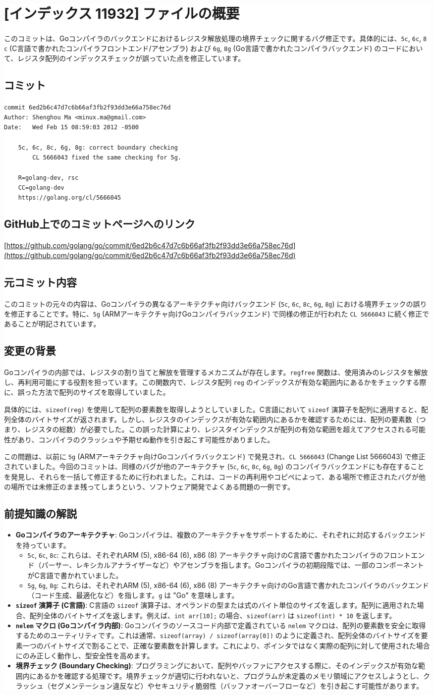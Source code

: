 # [インデックス 11932] ファイルの概要

このコミットは、Goコンパイラのバックエンドにおけるレジスタ解放処理の境界チェックに関するバグ修正です。具体的には、`5c`, `6c`, `8c` (C言語で書かれたコンパイラフロントエンド/アセンブラ) および `6g`, `8g` (Go言語で書かれたコンパイラバックエンド) のコードにおいて、レジスタ配列のインデックスチェックが誤っていた点を修正しています。

## コミット

```
commit 6ed2b6c47d7c6b66af3fb2f93dd3e66a758ec76d
Author: Shenghou Ma <minux.ma@gmail.com>
Date:   Wed Feb 15 08:59:03 2012 -0500

    5c, 6c, 8c, 6g, 8g: correct boundary checking
        CL 5666043 fixed the same checking for 5g.
    
    R=golang-dev, rsc
    CC=golang-dev
    https://golang.org/cl/5666045
```

## GitHub上でのコミットページへのリンク

[https://github.com/golang/go/commit/6ed2b6c47d7c6b66af3fb2f93dd3e66a758ec76d](https://github.com/golang/go/commit/6ed2b6c47d7c6b66af3fb2f93dd3e66a758ec76d)

## 元コミット内容

このコミットの元々の内容は、Goコンパイラの異なるアーキテクチャ向けバックエンド (`5c`, `6c`, `8c`, `6g`, `8g`) における境界チェックの誤りを修正することです。特に、`5g` (ARMアーキテクチャ向けGoコンパイラバックエンド) で同様の修正が行われた `CL 5666043` に続く修正であることが明記されています。

## 変更の背景

Goコンパイラの内部では、レジスタの割り当てと解放を管理するメカニズムが存在します。`regfree` 関数は、使用済みのレジスタを解放し、再利用可能にする役割を担っています。この関数内で、レジスタ配列 `reg` のインデックスが有効な範囲内にあるかをチェックする際に、誤った方法で配列のサイズを取得していました。

具体的には、`sizeof(reg)` を使用して配列の要素数を取得しようとしていました。C言語において `sizeof` 演算子を配列に適用すると、配列全体のバイトサイズが返されます。しかし、レジスタのインデックスが有効な範囲内にあるかを確認するためには、配列の要素数（つまり、レジスタの総数）が必要でした。この誤った計算により、レジスタインデックスが配列の有効な範囲を超えてアクセスされる可能性があり、コンパイラのクラッシュや予期せぬ動作を引き起こす可能性がありました。

この問題は、以前に `5g` (ARMアーキテクチャ向けGoコンパイラバックエンド) で発見され、`CL 5666043` (Change List 5666043) で修正されていました。今回のコミットは、同様のバグが他のアーキテクチャ (`5c`, `6c`, `8c`, `6g`, `8g`) のコンパイラバックエンドにも存在することを発見し、それらを一括して修正するために行われました。これは、コードの再利用やコピペによって、ある場所で修正されたバグが他の場所では未修正のまま残ってしまうという、ソフトウェア開発でよくある問題の一例です。

## 前提知識の解説

*   **Goコンパイラのアーキテクチャ**: Goコンパイラは、複数のアーキテクチャをサポートするために、それぞれに対応するバックエンドを持っています。
    *   `5c`, `6c`, `8c`: これらは、それぞれARM (5), x86-64 (6), x86 (8) アーキテクチャ向けのC言語で書かれたコンパイラのフロントエンド（パーサー、レキシカルアナライザーなど）やアセンブラを指します。Goコンパイラの初期段階では、一部のコンポーネントがC言語で書かれていました。
    *   `5g`, `6g`, `8g`: これらは、それぞれARM (5), x86-64 (6), x86 (8) アーキテクチャ向けのGo言語で書かれたコンパイラのバックエンド（コード生成、最適化など）を指します。`g` は "Go" を意味します。
*   **`sizeof` 演算子 (C言語)**: C言語の `sizeof` 演算子は、オペランドの型または式のバイト単位のサイズを返します。配列に適用された場合、配列全体のバイトサイズを返します。例えば、`int arr[10];` の場合、`sizeof(arr)` は `sizeof(int) * 10` を返します。
*   **`nelem` マクロ (Goコンパイラ内部)**: Goコンパイラのソースコード内部で定義されている `nelem` マクロは、配列の要素数を安全に取得するためのユーティリティです。これは通常、`sizeof(array) / sizeof(array[0])` のように定義され、配列全体のバイトサイズを要素一つのバイトサイズで割ることで、正確な要素数を計算します。これにより、ポインタではなく実際の配列に対して使用された場合にのみ正しく動作し、型安全性を高めます。
*   **境界チェック (Boundary Checking)**: プログラミングにおいて、配列やバッファにアクセスする際に、そのインデックスが有効な範囲内にあるかを確認する処理です。境界チェックが適切に行われないと、プログラムが未定義のメモリ領域にアクセスしようとし、クラッシュ（セグメンテーション違反など）やセキュリティ脆弱性（バッファオーバーフローなど）を引き起こす可能性があります。
